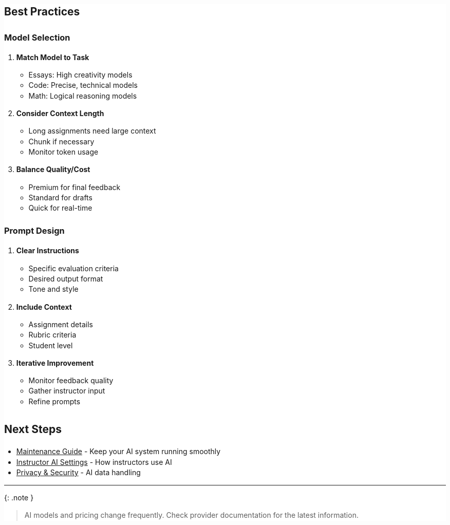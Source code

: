 ## Best Practices

### Model Selection

1. **Match Model to Task**
   - Essays: High creativity models
   - Code: Precise, technical models
   - Math: Logical reasoning models

2. **Consider Context Length**
   - Long assignments need large context
   - Chunk if necessary
   - Monitor token usage

3. **Balance Quality/Cost**
   - Premium for final feedback
   - Standard for drafts
   - Quick for real-time

### Prompt Design

1. **Clear Instructions**
   - Specific evaluation criteria
   - Desired output format
   - Tone and style

2. **Include Context**
   - Assignment details
   - Rubric criteria
   - Student level

3. **Iterative Improvement**
   - Monitor feedback quality
   - Gather instructor input
   - Refine prompts

## Next Steps

- [Maintenance Guide](./maintenance) - Keep your AI system running smoothly
- [Instructor AI Settings](/user-guides/instructor/assignments#ai-configuration) - How instructors use AI
- [Privacy & Security](/technical/privacy-security) - AI data handling

---

{: .note }
> AI models and pricing change frequently. Check provider documentation for the latest information.